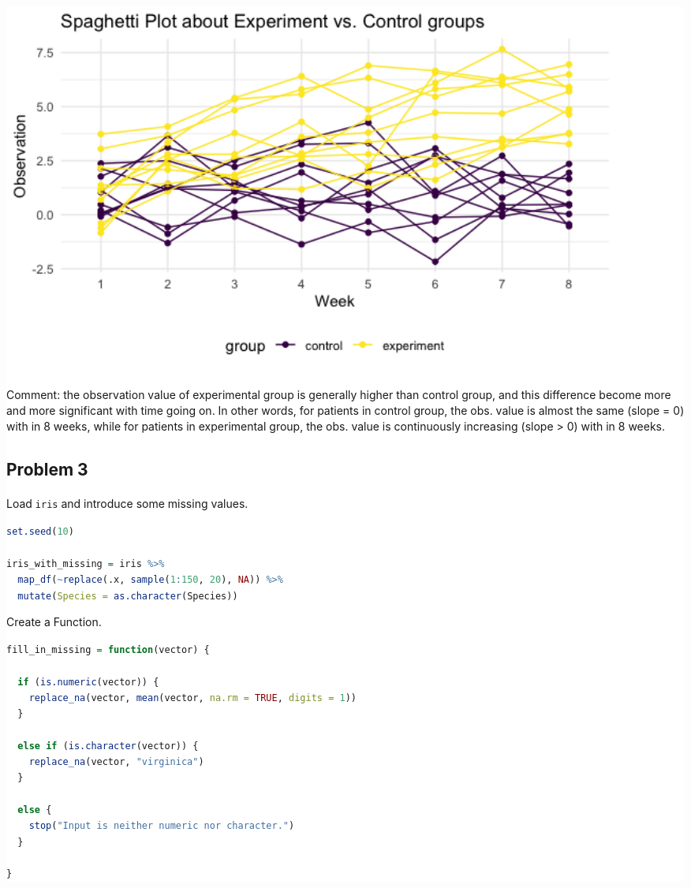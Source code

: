 <img src="p8105_hw5_wq2160_files/figure-gfm/unnamed-chunk-10-1.png" width="90%" />

Comment: the observation value of experimental group is generally higher
than control group, and this difference become more and more significant
with time going on. In other words, for patients in control group, the
obs. value is almost the same (slope = 0) with in 8 weeks, while for
patients in experimental group, the obs. value is continuously
increasing (slope &gt; 0) with in 8 weeks.

## Problem 3

Load `iris` and introduce some missing values.

``` r
set.seed(10)

iris_with_missing = iris %>% 
  map_df(~replace(.x, sample(1:150, 20), NA)) %>%
  mutate(Species = as.character(Species))
```

Create a Function.

``` r
fill_in_missing = function(vector) {
  
  if (is.numeric(vector)) {
    replace_na(vector, mean(vector, na.rm = TRUE, digits = 1))
  }
  
  else if (is.character(vector)) {
    replace_na(vector, "virginica")
  }
  
  else {
    stop("Input is neither numeric nor character.")
  }
  
}
```
